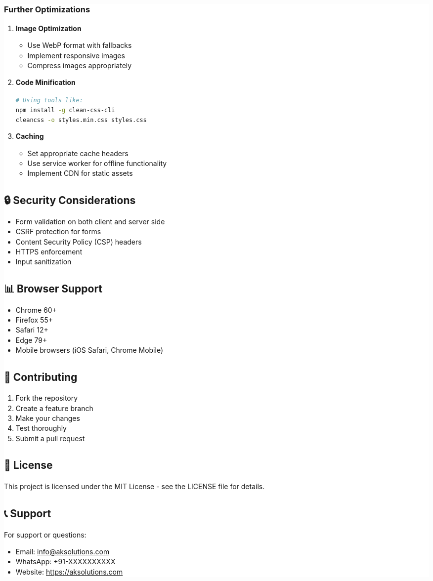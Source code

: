 ### Further Optimizations
1. **Image Optimization**
   - Use WebP format with fallbacks
   - Implement responsive images
   - Compress images appropriately

2. **Code Minification**
   ```bash
   # Using tools like:
   npm install -g clean-css-cli
   cleancss -o styles.min.css styles.css
   ```

3. **Caching**
   - Set appropriate cache headers
   - Use service worker for offline functionality
   - Implement CDN for static assets

## 🔒 Security Considerations

- Form validation on both client and server side
- CSRF protection for forms
- Content Security Policy (CSP) headers
- HTTPS enforcement
- Input sanitization

## 📊 Browser Support

- Chrome 60+
- Firefox 55+
- Safari 12+
- Edge 79+
- Mobile browsers (iOS Safari, Chrome Mobile)

## 🤝 Contributing

1. Fork the repository
2. Create a feature branch
3. Make your changes
4. Test thoroughly
5. Submit a pull request

## 📄 License

This project is licensed under the MIT License - see the LICENSE file for details.

## 📞 Support

For support or questions:
- Email: info@aksolutions.com
- WhatsApp: +91-XXXXXXXXXX
- Website: https://aksolutions.com
